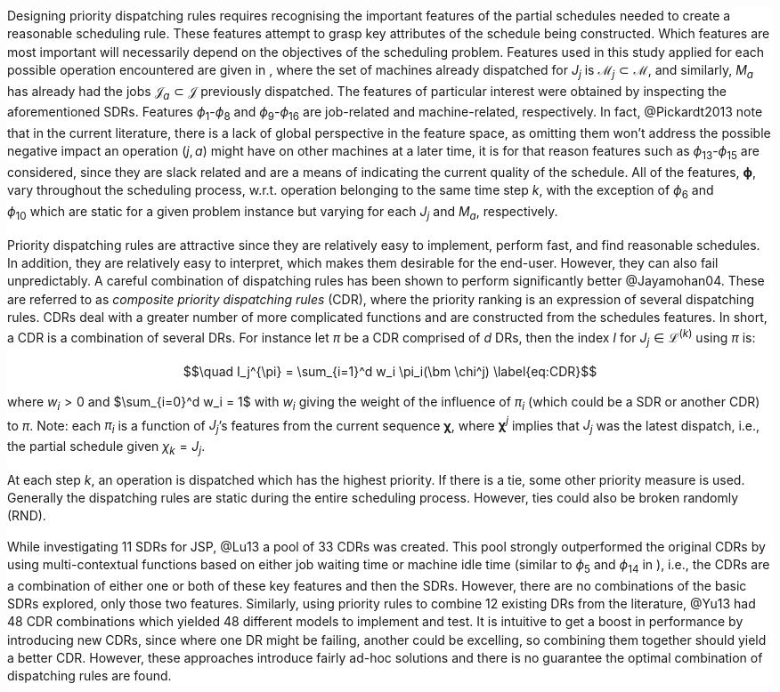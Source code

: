 Designing priority dispatching rules requires recognising the important
features of the partial schedules needed to create a reasonable
scheduling rule. These features attempt to grasp key attributes of the
schedule being constructed. Which features are most important will
necessarily depend on the objectives of the scheduling problem. Features
used in this study applied for each possible operation encountered are
given in , where the set of machines already dispatched for $J_j$ is
$\mathcal{M}_j\subset\mathcal{M}$, and similarly, $M_a$ has already had
the jobs $\mathcal{J}_a\subset\mathcal{J}$ previously dispatched. The
features of particular interest were obtained by inspecting the
aforementioned SDRs. Features $\phi_1$-$\phi_8$ and
$\phi_{9}$-$\phi_{16}$ are job-related and machine-related,
respectively. In fact, @Pickardt2013 note that in the current
literature, there is a lack of global perspective in the feature space,
as omitting them won’t address the possible negative impact an operation
$(j,a)$ might have on other machines at a later time, it is for that
reason features such as $\phi_{13}$-$\phi_{15}$ are considered, since
they are slack related and are a means of indicating the current quality
of the schedule. All of the features, $\bm{\phi}$, vary throughout the
scheduling process, w.r.t. operation belonging to the same time step
$k$, with the exception of $\phi_6$ and $\phi_{10}$ which are static for
a given problem instance but varying for each $J_j$ and $M_a$,
respectively.

Priority dispatching rules are attractive since they are relatively easy
to implement, perform fast, and find reasonable schedules. In addition,
they are relatively easy to interpret, which makes them desirable for
the end-user. However, they can also fail unpredictably. A careful
combination of dispatching rules has been shown to perform significantly
better @Jayamohan04. These are referred to as *composite priority
dispatching rules* (CDR), where the priority ranking is an expression of
several dispatching rules. CDRs deal with a greater number of more
complicated functions and are constructed from the schedules features.
In short, a CDR is a combination of several DRs. For instance let $\pi$
be a CDR comprised of $d$ DRs, then the index $I$ for
$J_j\in\mathcal{L}^{(k)}$ using $\pi$ is:

$$\quad I_j^{\pi} = \sum_{i=1}^d w_i \pi_i(\bm \chi^j) 
\label{eq:CDR}$$

where $w_i>0$ and $\sum_{i=0}^d w_i = 1$ with $w_i$ giving the weight of
the influence of $\pi_i$ (which could be a SDR or another CDR) to $\pi$.
Note: each $\pi_i$ is a function of $J_j$’s features from the current
sequence $\bm \chi$, where $\bm \chi^j$ implies that $J_j$ was the
latest dispatch, i.e., the partial schedule given $\chi_k=J_j$.

At each step $k$, an operation is dispatched which has the highest
priority. If there is a tie, some other priority measure is used.
Generally the dispatching rules are static during the entire scheduling
process. However, ties could also be broken randomly (RND).

While investigating 11 SDRs for JSP, @Lu13 a pool of 33 CDRs was
created. This pool strongly outperformed the original CDRs by using
multi-contextual functions based on either job waiting time or machine
idle time (similar to $\phi_5$ and $\phi_{14}$ in ), i.e., the CDRs are
a combination of either one or both of these key features and then the
SDRs. However, there are no combinations of the basic SDRs explored,
only those two features. Similarly, using priority rules to combine 12
existing DRs from the literature, @Yu13 had 48 CDR combinations which
yielded 48 different models to implement and test. It is intuitive to
get a boost in performance by introducing new CDRs, since where one DR
might be failing, another could be excelling, so combining them together
should yield a better CDR. However, these approaches introduce fairly
ad-hoc solutions and there is no guarantee the optimal combination of
dispatching rules are found.
